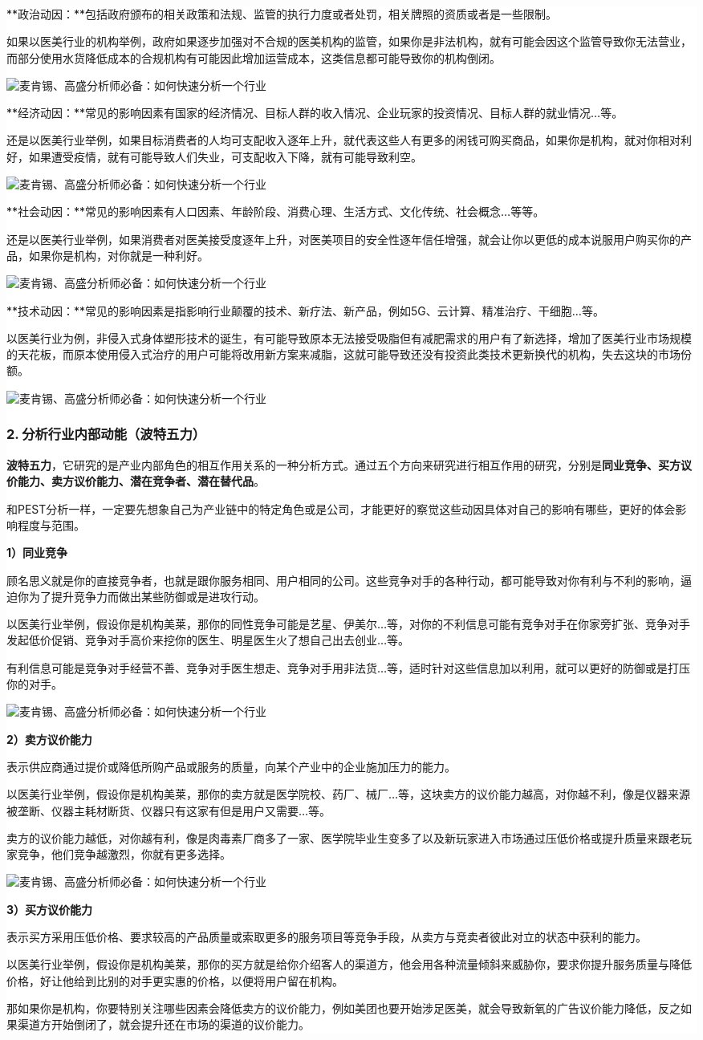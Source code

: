 **政治动因：**包括政府颁布的相关政策和法规、监管的执行力度或者处罚，相关牌照的资质或者是一些限制。

如果以医美行业的机构举例，政府如果逐步加强对不合规的医美机构的监管，如果你是非法机构，就有可能会因这个监管导致你无法营业，而部分使用水货降低成本的合规机构有可能因此增加运营成本，这类信息都可能导致你的机构倒闭。

![麦肯锡、高盛分析师必备：如何快速分析一个行业](https://image.woshipm.com/wp-files/2022/07/ky8cCFtsquLJwYrRmoEO.png)

**经济动因：**常见的影响因素有国家的经济情况、目标人群的收入情况、企业玩家的投资情况、目标人群的就业情况…等。

还是以医美行业举例，如果目标消费者的人均可支配收入逐年上升，就代表这些人有更多的闲钱可购买商品，如果你是机构，就对你相对利好，如果遭受疫情，就有可能导致人们失业，可支配收入下降，就有可能导致利空。

![麦肯锡、高盛分析师必备：如何快速分析一个行业](https://image.woshipm.com/wp-files/2022/07/fuDwsiRrEtbEKgo2xnve.png)

**社会动因：**常见的影响因素有人口因素、年龄阶段、消费心理、生活方式、文化传统、社会概念…等等。

还是以医美行业举例，如果消费者对医美接受度逐年上升，对医美项目的安全性逐年信任增强，就会让你以更低的成本说服用户购买你的产品，如果你是机构，对你就是一种利好。

![麦肯锡、高盛分析师必备：如何快速分析一个行业](https://image.woshipm.com/wp-files/2022/07/a00lq86YC4buq76ttNQJ.png)

**技术动因：**常见的影响因素是指影响行业颠覆的技术、新疗法、新产品，例如5G、云计算、精准治疗、干细胞…等。

以医美行业为例，非侵入式身体塑形技术的诞生，有可能导致原本无法接受吸脂但有减肥需求的用户有了新选择，增加了医美行业市场规模的天花板，而原本使用侵入式治疗的用户可能将改用新方案来减脂，这就可能导致还没有投资此类技术更新换代的机构，失去这块的市场份额。

![麦肯锡、高盛分析师必备：如何快速分析一个行业](https://image.woshipm.com/wp-files/2022/07/krXnFLrN45qPUqhuIe4c.png)

### 2\. 分析行业内部动能（波特五力）

**波特五力**，它研究的是产业内部角色的相互作用关系的一种分析方式。通过五个方向来研究进行相互作用的研究，分别是**同业竞争、买方议价能力、卖方议价能力、潜在竞争者、潜在替代品**。

和PEST分析一样，一定要先想象自己为产业链中的特定角色或是公司，才能更好的察觉这些动因具体对自己的影响有哪些，更好的体会影响程度与范围。

**1）同业竞争**

顾名思义就是你的直接竞争者，也就是跟你服务相同、用户相同的公司。这些竞争对手的各种行动，都可能导致对你有利与不利的影响，逼迫你为了提升竞争力而做出某些防御或是进攻行动。

以医美行业举例，假设你是机构美莱，那你的同性竞争可能是艺星、伊美尔…等，对你的不利信息可能有竞争对手在你家旁扩张、竞争对手发起低价促销、竞争对手高价来挖你的医生、明星医生火了想自己出去创业…等。

有利信息可能是竞争对手经营不善、竞争对手医生想走、竞争对手用非法货…等，适时针对这些信息加以利用，就可以更好的防御或是打压你的对手。

![麦肯锡、高盛分析师必备：如何快速分析一个行业](https://image.woshipm.com/wp-files/2022/07/1UE8qABnyad7HGrywyVv.png)

**2）卖方议价能力**

表示供应商通过提价或降低所购产品或服务的质量，向某个产业中的企业施加压力的能力。

以医美行业举例，假设你是机构美莱，那你的卖方就是医学院校、药厂、械厂…等，这块卖方的议价能力越高，对你越不利，像是仪器来源被垄断、仪器主耗材断货、仪器只有这家有但是用户又需要…等。

卖方的议价能力越低，对你越有利，像是肉毒素厂商多了一家、医学院毕业生变多了以及新玩家进入市场通过压低价格或提升质量来跟老玩家竞争，他们竞争越激烈，你就有更多选择。

![麦肯锡、高盛分析师必备：如何快速分析一个行业](https://image.woshipm.com/wp-files/2022/07/PZpkSnY8HtTr6rJMZ9Qy.png)

**3）买方议价能力**

表示买方采用压低价格、要求较高的产品质量或索取更多的服务项目等竞争手段，从卖方与竞卖者彼此对立的状态中获利的能力。

以医美行业举例，假设你是机构美莱，那你的买方就是给你介绍客人的渠道方，他会用各种流量倾斜来威胁你，要求你提升服务质量与降低价格，好让他给到比别的对手更实惠的价格，以便将用户留在机构。

那如果你是机构，你要特别关注哪些因素会降低卖方的议价能力，例如美团也要开始涉足医美，就会导致新氧的广告议价能力降低，反之如果渠道方开始倒闭了，就会提升还在市场的渠道的议价能力。
